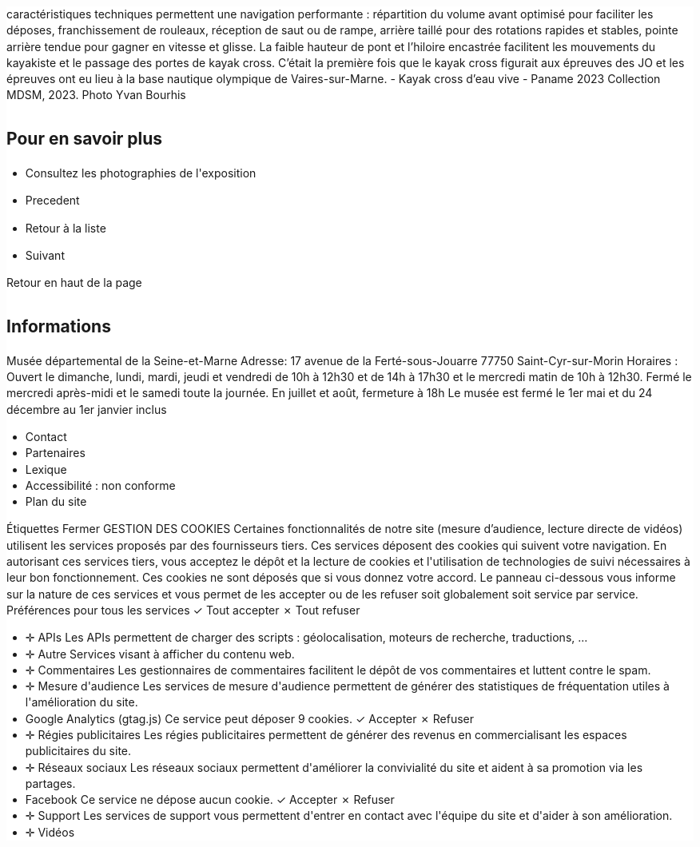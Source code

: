 caractéristiques techniques permettent une navigation performante : répartition du volume avant optimisé pour faciliter les déposes, franchissement de rouleaux, réception de saut ou de rampe, arrière taillé pour des rotations rapides et stables, pointe arrière tendue pour gagner en vitesse et glisse. La faible hauteur de pont et l’hiloire encastrée facilitent les mouvements du kayakiste et le passage des portes de kayak cross. C’était la première fois que le kayak cross figurait aux épreuves des JO et les épreuves ont eu lieu à la base nautique olympique de Vaires-sur-Marne. - Kayak cross d’eau vive - Paname 2023 Collection MDSM, 2023. Photo Yvan Bourhis
## Pour en savoir plus
 * Consultez les photographies de l'exposition

 * Precedent
 * Retour à la liste
 * Suivant

Retour en haut de la page
## Informations
Musée départemental de la Seine-et-Marne 
Adresse: 17 avenue de la Ferté-sous-Jouarre 77750 Saint-Cyr-sur-Morin 
Horaires : Ouvert le dimanche, lundi, mardi, jeudi et vendredi de 10h à 12h30 et de 14h à 17h30 et le mercredi matin de 10h à 12h30. Fermé le mercredi après-midi et le samedi toute la journée. En juillet et août, fermeture à 18h Le musée est fermé le 1er mai et du 24 décembre au 1er janvier inclus 
 * Contact
 * Partenaires
 * Lexique
 * Accessibilité : non conforme
 * Plan du site

Étiquettes
Fermer 
GESTION DES COOKIES
Certaines fonctionnalités de notre site (mesure d’audience, lecture directe de vidéos) utilisent les services proposés par des fournisseurs tiers. Ces services déposent des cookies qui suivent votre navigation. En autorisant ces services tiers, vous acceptez le dépôt et la lecture de cookies et l'utilisation de technologies de suivi nécessaires à leur bon fonctionnement. Ces cookies ne sont déposés que si vous donnez votre accord. Le panneau ci-dessous vous informe sur la nature de ces services et vous permet de les accepter ou de les refuser soit globalement soit service par service. 
Préférences pour tous les services
✓ Tout accepter ✗ Tout refuser 
 * ✛ APIs
Les APIs permettent de charger des scripts : géolocalisation, moteurs de recherche, traductions, ... 
 * ✛ Autre
Services visant à afficher du contenu web. 
 * ✛ Commentaires
Les gestionnaires de commentaires facilitent le dépôt de vos commentaires et luttent contre le spam. 
 * ✛ Mesure d'audience
Les services de mesure d'audience permettent de générer des statistiques de fréquentation utiles à l'amélioration du site. 
 * Google Analytics (gtag.js) Ce service peut déposer 9 cookies.
✓ Accepter ✗ Refuser 
 * ✛ Régies publicitaires
Les régies publicitaires permettent de générer des revenus en commercialisant les espaces publicitaires du site. 
 * ✛ Réseaux sociaux
Les réseaux sociaux permettent d'améliorer la convivialité du site et aident à sa promotion via les partages. 
 * Facebook Ce service ne dépose aucun cookie.
✓ Accepter ✗ Refuser 
 * ✛ Support
Les services de support vous permettent d'entrer en contact avec l'équipe du site et d'aider à son amélioration. 
 * ✛ Vidéos